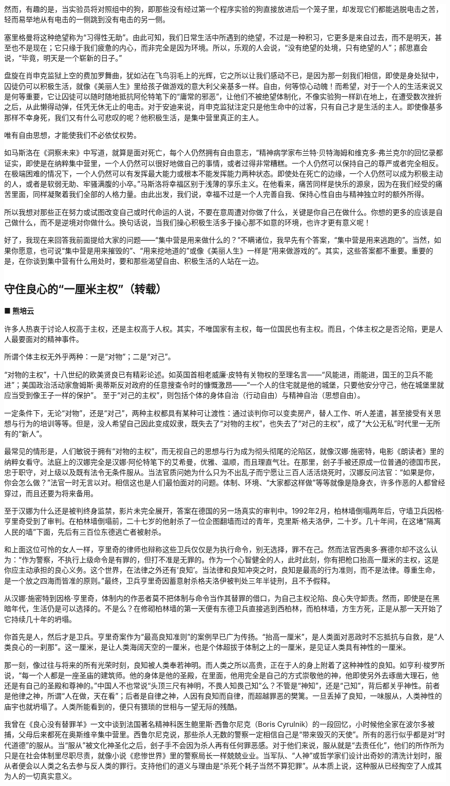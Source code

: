 然而，有趣的是，当实验员将对照组中的狗，即那些没有经过第一个程序实验的狗直接放进后一个笼子里，却发现它们都能逃脱电击之苦，轻而易举地从有电击的一侧跳到没有电击的另一侧。

塞里格曼将这种绝望称为“习得性无助”。由此可知，我们日常生活中所遇到的绝望，不过是一种积习，它更多是来自过去，而不是明天，甚至也不是现在；它只缘于我们疲惫的内心，而非完全是因为环境。所以，乐观的人会说，“没有绝望的处境，只有绝望的人”；郝思嘉会说，“毕竟，明天是一个崭新的日子。”

盘旋在肖申克监狱上空的费加罗舞曲，犹如沾在飞鸟羽毛上的光辉，它之所以让我们感动不已，是因为那一刻我们相信，即使是身处狱中，囚徒仍可以积极生活，就像《美丽人生》里给孩子做游戏的意大利父亲基多一样。自由，何等惊心动魄！而希望，对于一个人的生活来说又是何等重要，它让囚徒可以随时随地抵抗阿伦特笔下的“庸常的邪恶”，让他们不被绝望体制化，不像实验狗一样趴在地上，在遭受数次挫折之后，从此懒得动弹，任凭无休无止的电击。对于安迪来说，肖申克监狱注定只是他生命中的过客，只有自己才是生活的主人。即使像基多那样不幸身死，我们又有什么可悲叹的呢？他积极生活，是集中营里真正的主人。

唯有自由思想，才能使我们不必依仗权势。

如马斯洛在《洞察未来》中写道，就算是面对死亡，每个人仍然拥有自由意志，“精神病学家布兰特·贝特海姆和维克多·弗兰克尔的回忆录都证实，即使是在纳粹集中营里，一个人仍然可以很好地做自己的事情，或者过得非常糟糕。一个人仍然可以保持自己的尊严或者完全相反。在极端困难的情况下，一个人仍然可以有发挥最大能力或根本不能发挥能力两种状态。即使处在死亡的边缘，一个人仍然可以成为积极主动的人，或者是软弱无助、牢骚满腹的小卒。”马斯洛将幸福区别于浅薄的享乐主义。在他看来，痛苦同样是快乐的源泉，因为在我们经受的痛苦里面，同样凝聚着我们全部的人格力量。由此出发，我们说，幸福不过是一个人完善自我、保持心性自由与精神独立时的额外所得。

所以我想对那些正在努力或试图改变自己或时代命运的人说，不要在意周遭对你做了什么，关键是你自己在做什么。你想的更多的应该是自己做什么，而不是逆境对你做什么。换句话说，当我们操心积极生活多于操心那不如意的环境，也许才更有意义呢！

好了，我现在来回答我前面提给大家的问题——“集中营是用来做什么的？”不瞒诸位，我早先有个答案，“集中营是用来逃跑的”。当然，如果你愿意，也可说“集中营是用来摧毁的”、“用来挖地道的”或像《美丽人生》一样是“用来做游戏的”。其实，这些答案都不重要。重要的是，在你谈到集中营有什么用处时，要和那些渴望自由、积极生活的人站在一边。

## 守住良心的“一厘米主权”（转载）

**■ 熊培云**

许多人热衷于讨论人权高于主权，还是主权高于人权。其实，不唯国家有主权，每一位国民也有主权。而且，个体主权之是否沦陷，更是人人最要面对的精神事件。

所谓个体主权无外乎两种：一是“对物”；二是“对己”。

“对物的主权”，十八世纪的欧美贤良已有精彩论述。如英国首相老威廉·皮特有关物权的至理名言——“风能进，雨能进，国王的卫兵不能进”；美国政治活动家詹姆斯·奥蒂斯反对政府的任意搜查令时的慷慨激昂——“一个人的住宅就是他的城堡，只要他安分守己，他在城堡里就应当受到像王子一样的保护”。
至于“对己的主权”，则包括个体的身体自治（行动自由）与精神自治（思想自由）。

一定条件下，无论“对物”，还是“对己”，两种主权都具有某种可让渡性：通过谈判你可以变卖房产，替人工作、听人差遣，甚至接受有关思想与行为的培训等等。但是，没人希望自己因此变成奴隶，既失去了“对物的主权”，也失去了“对己的主权”，成了“大公无私”时代里一无所有的“新人”。

最常见的情形是，人们敏锐于拥有“对物的主权”，而无视自己的思想与行为成为彻头彻尾的沦陷区，就像汉娜·施密特，电影《朗读者》里的纳粹女看守。法庭上的汉娜完全是汉娜·阿伦特笔下的艾希曼，优雅、温顺，而且理直气壮。在那里，刽子手被还原成一位普通的德国市民，忠于职守，对上级以及既有法令无条件服从。当法官质问她为什么只为不出乱子而宁愿让三百人活活烧死时，汉娜反问法官：“如果是你，你会怎么做？”法官一时无言以对。相信这也是人们最怕面对的问题。体制、环境、“大家都这样做”等等就像是隐身衣，许多作恶的人都曾经穿过，而且还要为将来备用。

至于汉娜为什么还是被判终身监禁，影片未完全展开，答案在德国的另一场真实的审判中。1992年2月，柏林墙倒塌两年后，守墙卫兵因格·亨里奇受到了审判。在柏林墙倒塌前，二十七岁的他射杀了一位企图翻墙而过的青年，克里斯·格夫洛伊，二十岁。几十年间，在这堵“隔离人民的墙”下面，先后有三百位东德逃亡者被射杀。

和上面这位可怜的女人一样，亨里奇的律师也辩称这些卫兵仅仅是为执行命令，别无选择，罪不在己。然而法官西奥多·赛德尔却不这么认为：“作为警察，不执行上级命令是有罪的，但打不准是无罪的。作为一个心智健全的人，此时此刻，你有把枪口抬高一厘米的主权，这是你应主动承担的良心义务。这个世界，在法律之外还有‘良知’。当法律和良知冲突之时，良知是最高的行为准则，而不是法律。尊重生命，是一个放之四海而皆准的原则。”最终，卫兵亨里奇因蓄意射杀格夫洛伊被判处三年半徒刑，且不予假释。

从汉娜·施密特到因格·亨里奇，体制内的作恶者莫不把体制与命令当作其替罪的借口，为自己主权沦陷、良心失守卸责。然而，即使是在黑暗年代，生活仍是可以选择的。不是么？在修砌柏林墙的第一天便有东德卫兵直接逃到西柏林，而柏林墙，方生方死，正是从那一天开始了它持续几十年的坍塌。

你首先是人，然后才是卫兵。亨里奇案作为“最高良知准则”的案例早已广为传扬。“抬高一厘米”，是人类面对恶政时不忘抵抗与自救，是“人类良心的一刹那”。这一厘米，是让人类海阔天空的一厘米，也是个体超拔于体制之上的一厘米，是见证人类具有神性的一厘米。

那一刻，像过往与将来的所有光荣时刻，良知被人类奉若神明。而人类之所以高贵，正在于人的身上附着了这种神性的良知。如亨利·梭罗所说，“每一个人都是一座圣庙的建筑师。他的身体是他的圣殿，在里面，他用完全是自己的方式崇敬他的神，他即使另外去琢凿大理石，他还是有自己的圣殿和尊神的。”中国人不也常说“头顶三尺有神明，不畏人知畏己知”么？不管是“神知”，还是“己知”，背后都关乎神性。前者是他律之神，所谓“人在做，天在看”；后者是自律之神，人因有良知而自律，而超越罪恶的樊篱。一旦丢掉了良知，一味服从，人类神性的庙宇也就坍塌了。人类所能看到的，便只有猥琐的世相与一望无际的残酷。

我曾在《良心没有替罪羊》一文中谈到法国著名精神科医生鲍里斯·西鲁尔尼克（Boris Cyrulnik）的一段回忆，小时候他全家在波尔多被捕，父母后来都死在奥斯维辛集中营里。西鲁尔尼克说，那些杀人无数的警察一定相信自己是“带来毁灭的天使”。所有的恶行似乎都是对“时代道德”的服从。当“服从”被文化神圣化之后，刽子手不会因为杀人再有任何罪恶感。对于他们来说，服从就是“去责任化”，他们的所作所为只是在社会体制里尽职尽责，就像小说《悲惨世界》里的警察局长一样兢兢业业。当军队、“人神”或哲学家们设计出奇妙的清洗计划时，服从者便会以人类之名去参与反人类的罪行。支持他们的道义与理由是“杀死个耗子当然不算犯罪”。从本质上说，这种服从已经掏空了人成其为人的一切真实意义。
